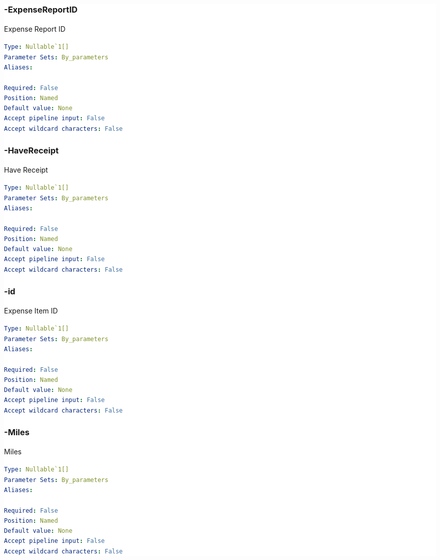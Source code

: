 ### -ExpenseReportID
Expense Report ID

```yaml
Type: Nullable`1[]
Parameter Sets: By_parameters
Aliases:

Required: False
Position: Named
Default value: None
Accept pipeline input: False
Accept wildcard characters: False
```

### -HaveReceipt
Have Receipt

```yaml
Type: Nullable`1[]
Parameter Sets: By_parameters
Aliases:

Required: False
Position: Named
Default value: None
Accept pipeline input: False
Accept wildcard characters: False
```

### -id
Expense Item ID

```yaml
Type: Nullable`1[]
Parameter Sets: By_parameters
Aliases:

Required: False
Position: Named
Default value: None
Accept pipeline input: False
Accept wildcard characters: False
```

### -Miles
Miles

```yaml
Type: Nullable`1[]
Parameter Sets: By_parameters
Aliases:

Required: False
Position: Named
Default value: None
Accept pipeline input: False
Accept wildcard characters: False
```
